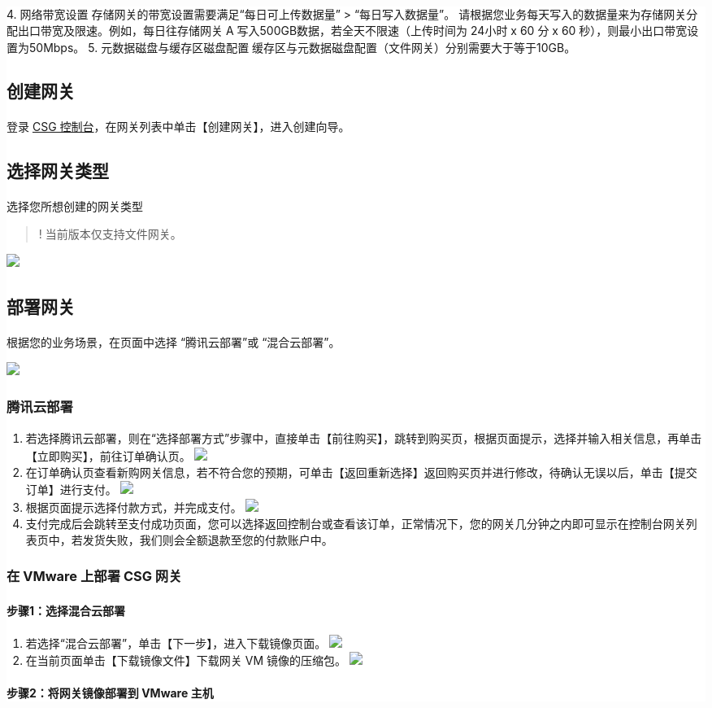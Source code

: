 </tbody></table>
4. 网络带宽设置
存储网关的带宽设置需要满足“每日可上传数据量” > “每日写入数据量”。 请根据您业务每天写入的数据量来为存储网关分配出口带宽及限速。例如，每日往存储网关 A 写入500GB数据，若全天不限速（上传时间为 24小时 x 60 分 x 60 秒），则最小出口带宽设置为50Mbps。
5. 元数据磁盘与缓存区磁盘配置
缓存区与元数据磁盘配置（文件网关）分别需要大于等于10GB。

## 创建网关

登录 [CSG 控制台](https://console.cloud.tencent.com/csg)，在网关列表中单击【创建网关】，进入创建向导。

## 选择网关类型

选择您所想创建的网关类型

>! 当前版本仅支持文件网关。
>

![](https://main.qcloudimg.com/raw/43be2e0538bdd5a0f073948e8b6e6dbb.png)



## 部署网关

根据您的业务场景，在页面中选择 “腾讯云部署”或 “混合云部署”。

![](https://main.qcloudimg.com/raw/bbeb6c16ed3af8ef2710b66a93c3002f.png)

### 腾讯云部署

1. 若选择腾讯云部署，则在“选择部署方式”步骤中，直接单击【前往购买】，跳转到购买页，根据页面提示，选择并输入相关信息，再单击【立即购买】，前往订单确认页。
![](https://main.qcloudimg.com/raw/a03d8458c2d7458f91c4ad013c5e7930.jpg)
2. 在订单确认页查看新购网关信息，若不符合您的预期，可单击【返回重新选择】返回购买页并进行修改，待确认无误以后，单击【提交订单】进行支付。
![](https://main.qcloudimg.com/raw/5d8099067ff80cea0a0246f1198594a1.jpg)
3. 根据页面提示选择付款方式，并完成支付。
![](https://main.qcloudimg.com/raw/2eecc9a8c03efaa2cb401d7a25be7204.jpg)
4. 支付完成后会跳转至支付成功页面，您可以选择返回控制台或查看该订单，正常情况下，您的网关几分钟之内即可显示在控制台网关列表页中，若发货失败，我们则会全额退款至您的付款账户中。



### 在 VMware 上部署 CSG 网关

#### 步骤1：选择混合云部署

1. 若选择“混合云部署”，单击【下一步】，进入下载镜像页面。
![](https://main.qcloudimg.com/raw/7803b16a40fd1aa73b5810b8912f1e41.png)
2. 在当前页面单击【下载镜像文件】下载网关 VM 镜像的压缩包。
![](https://main.qcloudimg.com/raw/6271f2162db4e8a85e829c77339cfe4b.jpg)

#### 步骤2：将网关镜像部署到 VMware 主机

